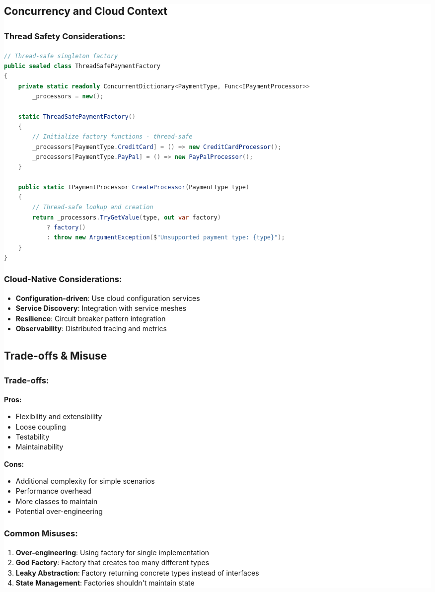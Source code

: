## Concurrency and Cloud Context

### Thread Safety Considerations:
```csharp
// Thread-safe singleton factory
public sealed class ThreadSafePaymentFactory
{
    private static readonly ConcurrentDictionary<PaymentType, Func<IPaymentProcessor>> 
        _processors = new();
    
    static ThreadSafePaymentFactory()
    {
        // Initialize factory functions - thread-safe
        _processors[PaymentType.CreditCard] = () => new CreditCardProcessor();
        _processors[PaymentType.PayPal] = () => new PayPalProcessor();
    }
    
    public static IPaymentProcessor CreateProcessor(PaymentType type)
    {
        // Thread-safe lookup and creation
        return _processors.TryGetValue(type, out var factory) 
            ? factory() 
            : throw new ArgumentException($"Unsupported payment type: {type}");
    }
}
```

### Cloud-Native Considerations:
- **Configuration-driven**: Use cloud configuration services
- **Service Discovery**: Integration with service meshes
- **Resilience**: Circuit breaker pattern integration
- **Observability**: Distributed tracing and metrics

## Trade-offs & Misuse

### Trade-offs:
**Pros:**
- Flexibility and extensibility
- Loose coupling
- Testability
- Maintainability

**Cons:**
- Additional complexity for simple scenarios
- Performance overhead
- More classes to maintain
- Potential over-engineering

### Common Misuses:
1. **Over-engineering**: Using factory for single implementation
2. **God Factory**: Factory that creates too many different types
3. **Leaky Abstraction**: Factory returning concrete types instead of interfaces
4. **State Management**: Factories shouldn't maintain state
